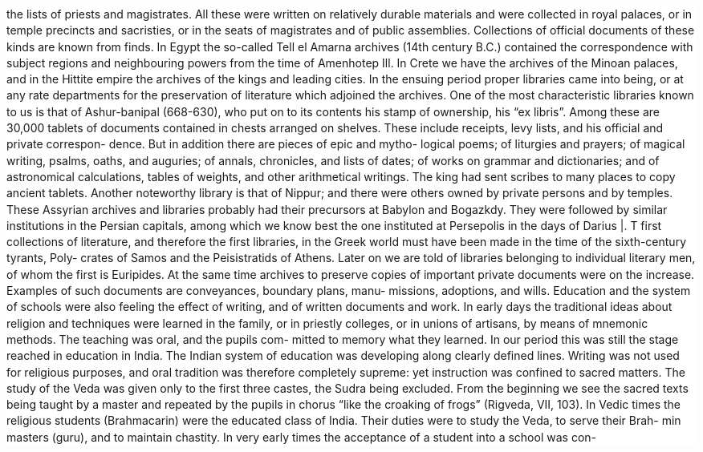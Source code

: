 the lists of priests and magistrates. All these were written 
on relatively durable materials and were collected in royal 
palaces, or in temple precincts and sacristies, or in the seats 
of magistrates and of public assemblies. 
Collections of official documents of these kinds are 
known from finds. In Egypt the so-called Tell el Amarna 
archives (14th century B.C.) contained the correspondence 
with subject regions and neighbouring powers from the time 
of Amenhotep Ill. In Crete we have the archives of the 
Minoan palaces, and in the Hittite empire the archives of the 
kings and leading cities. 
In the ensuing period proper libraries came into being, 
or at any rate departments for the preservation of literature 
which adjoined the archives. One of the most characteristic 
libraries known to us is that of Ashur-banipal (668-630), who 
put on to its contents his stamp of ownership, his “ex 
libris”. Among these are 30,000 tablets of documents 
contained in chests arranged on shelves. These include 
receipts, levy lists, and his official and private correspon- 
dence. But in addition there are pieces of epic and mytho- 
logical poems; of liturgies and prayers; of magical writing, 
psalms, oaths, and auguries; of annals, chronicles, and lists 
of dates; of works on grammar and dictionaries; and of 
astronomical calculations, tables of weights, and other 
arithmetical writings. The king had sent scribes to many 
places to copy ancient tablets. Another noteworthy library 
is that of Nippur; and there were others owned by private 
persons and by temples. 
These Assyrian archives and libraries probably had their 
precursors at Babylon and Bogazkdy. They were followed 
by similar institutions in the Persian capitals, among which 
we know best the one instituted at Persepolis in the days 
of Darius |. 
T first collections of literature, and therefore 
the first libraries, in the Greek world must have 
been made in the time of the sixth-century tyrants, Poly- 
crates of Samos and the Peisistratids of Athens. Later on 
we are told of libraries belonging to individual literary men, 
of whom the first is Euripides. 
At the same time archives to preserve copies of important 
private documents were on the increase. Examples of such 
documents are conveyances, boundary plans, manu- 
missions, adoptions, and wills. 
Education and the system of schools were also feeling the 
effect of writing, and of written documents and work. 
In early days the traditional ideas about religion and 
techniques were learned in the family, or in priestly 
colleges, or in unions of artisans, by means of mnemonic 
methods. The teaching was oral, and the pupils com- 
mitted to memory what they learned. In our period this 
was still the stage reached in education in India. The Indian 
system of education was developing along clearly defined 
lines. Writing was not used for religious purposes, and 
oral tradition was therefore completely supreme: yet 
instruction was confined to sacred matters. The study of 
the Veda was given only to the first three castes, the Sudra 
being excluded. From the beginning we see the sacred 
texts being taught by a master and repeated by the pupils 
in chorus “like the croaking of frogs” (Rigveda, VII, 103). 
In Vedic times the religious students (Brahmacarin) were 
the educated class of India. 
Their duties were to study the Veda, to serve their Brah- 
min masters (guru), and to maintain chastity. In very early 
times the acceptance of a student into a school was con- 